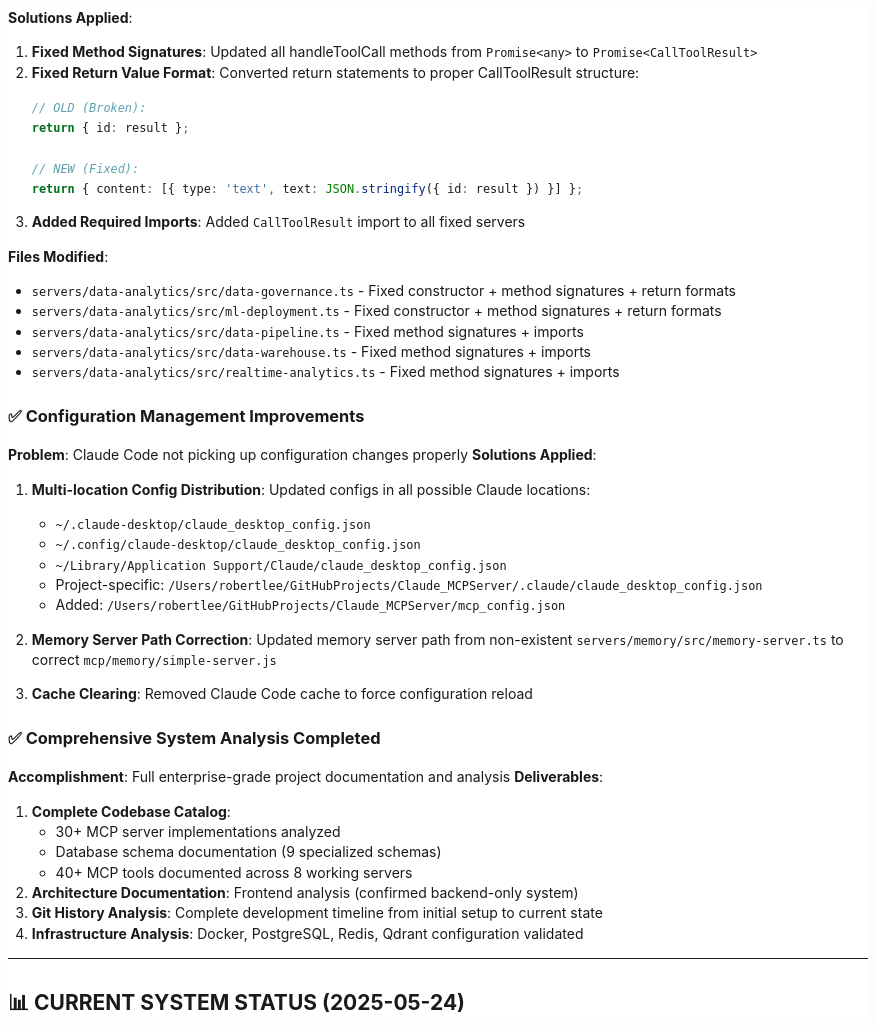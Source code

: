 **Solutions Applied**:
1. **Fixed Method Signatures**: Updated all handleToolCall methods from `Promise<any>` to `Promise<CallToolResult>`
2. **Fixed Return Value Format**: Converted return statements to proper CallToolResult structure:
   ```typescript
   // OLD (Broken):
   return { id: result };
   
   // NEW (Fixed):
   return { content: [{ type: 'text', text: JSON.stringify({ id: result }) }] };
   ```
3. **Added Required Imports**: Added `CallToolResult` import to all fixed servers

**Files Modified**:
- `servers/data-analytics/src/data-governance.ts` - Fixed constructor + method signatures + return formats
- `servers/data-analytics/src/ml-deployment.ts` - Fixed constructor + method signatures + return formats  
- `servers/data-analytics/src/data-pipeline.ts` - Fixed method signatures + imports
- `servers/data-analytics/src/data-warehouse.ts` - Fixed method signatures + imports
- `servers/data-analytics/src/realtime-analytics.ts` - Fixed method signatures + imports

### ✅ **Configuration Management Improvements**
**Problem**: Claude Code not picking up configuration changes properly
**Solutions Applied**:
1. **Multi-location Config Distribution**: Updated configs in all possible Claude locations:
   - `~/.claude-desktop/claude_desktop_config.json`
   - `~/.config/claude-desktop/claude_desktop_config.json` 
   - `~/Library/Application Support/Claude/claude_desktop_config.json`
   - Project-specific: `/Users/robertlee/GitHubProjects/Claude_MCPServer/.claude/claude_desktop_config.json`
   - Added: `/Users/robertlee/GitHubProjects/Claude_MCPServer/mcp_config.json`

2. **Memory Server Path Correction**: Updated memory server path from non-existent `servers/memory/src/memory-server.ts` to correct `mcp/memory/simple-server.js`

3. **Cache Clearing**: Removed Claude Code cache to force configuration reload

### ✅ **Comprehensive System Analysis Completed**
**Accomplishment**: Full enterprise-grade project documentation and analysis
**Deliverables**:
1. **Complete Codebase Catalog**: 
   - 30+ MCP server implementations analyzed
   - Database schema documentation (9 specialized schemas)
   - 40+ MCP tools documented across 8 working servers
2. **Architecture Documentation**: Frontend analysis (confirmed backend-only system)
3. **Git History Analysis**: Complete development timeline from initial setup to current state
4. **Infrastructure Analysis**: Docker, PostgreSQL, Redis, Qdrant configuration validated

---

## 📊 CURRENT SYSTEM STATUS (2025-05-24)

